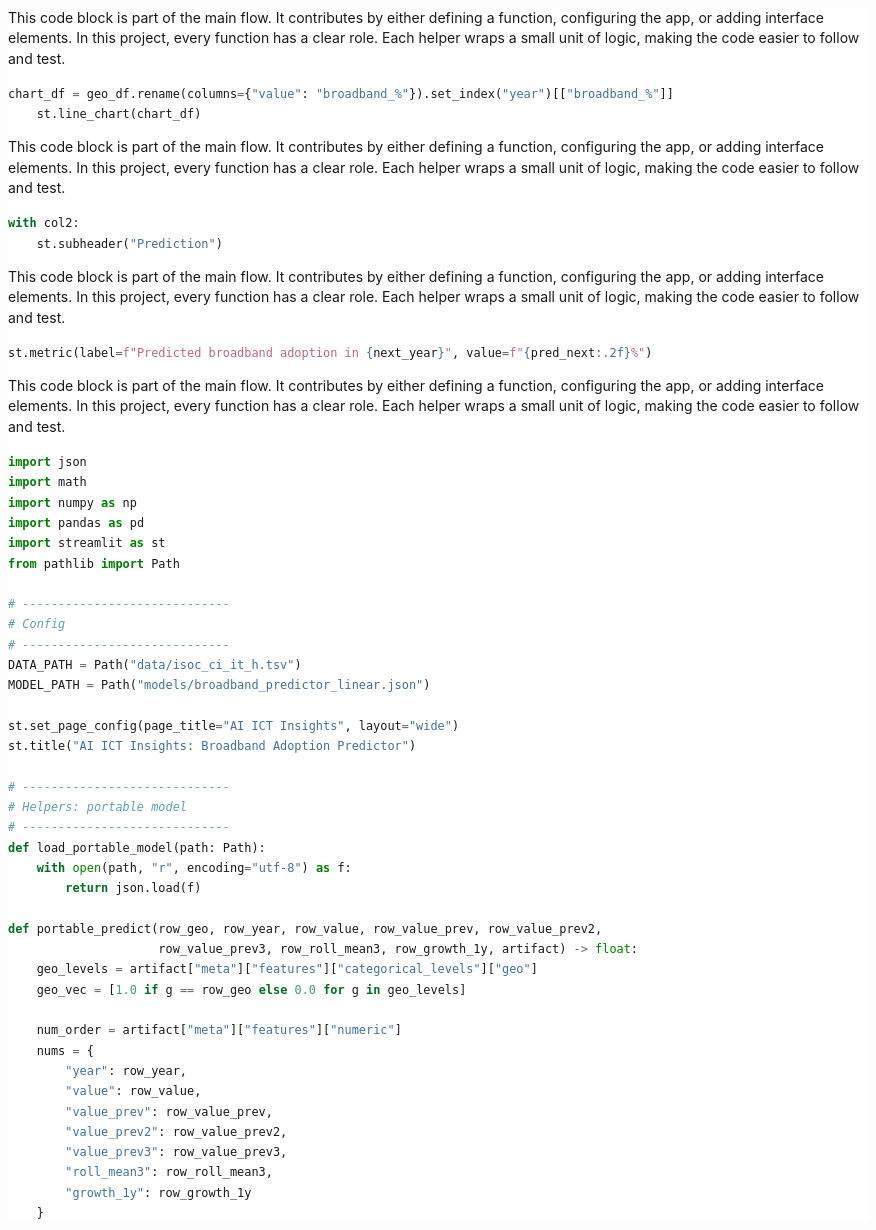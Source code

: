 This code block is part of the main flow. It contributes by either defining a function, configuring the app, or adding interface elements. In this project, every function has a clear role. Each helper wraps a small unit of logic, making the code easier to follow and test.

```python
chart_df = geo_df.rename(columns={"value": "broadband_%"}).set_index("year")[["broadband_%"]]
    st.line_chart(chart_df)
```

This code block is part of the main flow. It contributes by either defining a function, configuring the app, or adding interface elements. In this project, every function has a clear role. Each helper wraps a small unit of logic, making the code easier to follow and test.

```python
with col2:
    st.subheader("Prediction")
```

This code block is part of the main flow. It contributes by either defining a function, configuring the app, or adding interface elements. In this project, every function has a clear role. Each helper wraps a small unit of logic, making the code easier to follow and test.

```python
st.metric(label=f"Predicted broadband adoption in {next_year}", value=f"{pred_next:.2f}%")
```

This code block is part of the main flow. It contributes by either defining a function, configuring the app, or adding interface elements. In this project, every function has a clear role. Each helper wraps a small unit of logic, making the code easier to follow and test.
```python
import json
import math
import numpy as np
import pandas as pd
import streamlit as st
from pathlib import Path

# -----------------------------
# Config
# -----------------------------
DATA_PATH = Path("data/isoc_ci_it_h.tsv")
MODEL_PATH = Path("models/broadband_predictor_linear.json")

st.set_page_config(page_title="AI ICT Insights", layout="wide")
st.title("AI ICT Insights: Broadband Adoption Predictor")

# -----------------------------
# Helpers: portable model
# -----------------------------
def load_portable_model(path: Path):
    with open(path, "r", encoding="utf-8") as f:
        return json.load(f)

def portable_predict(row_geo, row_year, row_value, row_value_prev, row_value_prev2,
                     row_value_prev3, row_roll_mean3, row_growth_1y, artifact) -> float:
    geo_levels = artifact["meta"]["features"]["categorical_levels"]["geo"]
    geo_vec = [1.0 if g == row_geo else 0.0 for g in geo_levels]

    num_order = artifact["meta"]["features"]["numeric"]
    nums = {
        "year": row_year,
        "value": row_value,
        "value_prev": row_value_prev,
        "value_prev2": row_value_prev2,
        "value_prev3": row_value_prev3,
        "roll_mean3": row_roll_mean3,
        "growth_1y": row_growth_1y
    }
```